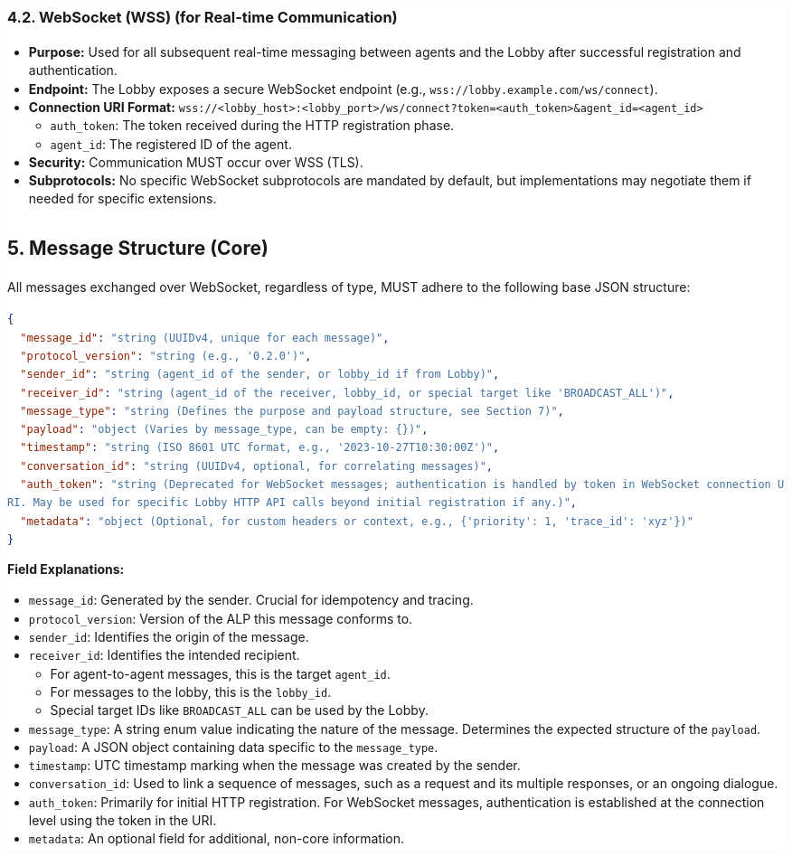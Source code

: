 ### 4.2. WebSocket (WSS) (for Real-time Communication)

*   **Purpose:** Used for all subsequent real-time messaging between agents and the Lobby after successful registration and authentication.
*   **Endpoint:** The Lobby exposes a secure WebSocket endpoint (e.g., `wss://lobby.example.com/ws/connect`).
*   **Connection URI Format:** `wss://<lobby_host>:<lobby_port>/ws/connect?token=<auth_token>&agent_id=<agent_id>`
    *   `auth_token`: The token received during the HTTP registration phase.
    *   `agent_id`: The registered ID of the agent.
*   **Security:** Communication MUST occur over WSS (TLS).
*   **Subprotocols:** No specific WebSocket subprotocols are mandated by default, but implementations may negotiate them if needed for specific extensions.

## 5. Message Structure (Core)

All messages exchanged over WebSocket, regardless of type, MUST adhere to the following base JSON structure:

```json
{
  "message_id": "string (UUIDv4, unique for each message)",
  "protocol_version": "string (e.g., '0.2.0')",
  "sender_id": "string (agent_id of the sender, or lobby_id if from Lobby)",
  "receiver_id": "string (agent_id of the receiver, lobby_id, or special target like 'BROADCAST_ALL')",
  "message_type": "string (Defines the purpose and payload structure, see Section 7)",
  "payload": "object (Varies by message_type, can be empty: {})",
  "timestamp": "string (ISO 8601 UTC format, e.g., '2023-10-27T10:30:00Z')",
  "conversation_id": "string (UUIDv4, optional, for correlating messages)",
  "auth_token": "string (Deprecated for WebSocket messages; authentication is handled by token in WebSocket connection URI. May be used for specific Lobby HTTP API calls beyond initial registration if any.)",
  "metadata": "object (Optional, for custom headers or context, e.g., {'priority': 1, 'trace_id': 'xyz'})"
}
```

**Field Explanations:**

*   `message_id`: Generated by the sender. Crucial for idempotency and tracing.
*   `protocol_version`: Version of the ALP this message conforms to.
*   `sender_id`: Identifies the origin of the message.
*   `receiver_id`: Identifies the intended recipient.
    *   For agent-to-agent messages, this is the target `agent_id`.
    *   For messages to the lobby, this is the `lobby_id`.
    *   Special target IDs like `BROADCAST_ALL` can be used by the Lobby.
*   `message_type`: A string enum value indicating the nature of the message. Determines the expected structure of the `payload`.
*   `payload`: A JSON object containing data specific to the `message_type`.
*   `timestamp`: UTC timestamp marking when the message was created by the sender.
*   `conversation_id`: Used to link a sequence of messages, such as a request and its multiple responses, or an ongoing dialogue.
*   `auth_token`: Primarily for initial HTTP registration. For WebSocket messages, authentication is established at the connection level using the token in the URI.
*   `metadata`: An optional field for additional, non-core information.
